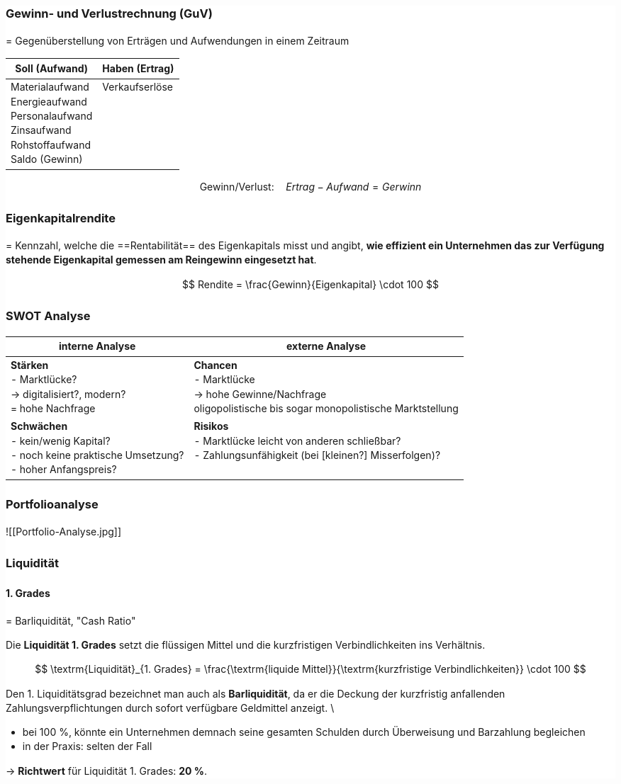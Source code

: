 ### Gewinn- und Verlustrechnung (GuV)
= Gegenüberstellung von Erträgen und Aufwendungen in einem Zeitraum

| Soll (Aufwand) | Haben (Ertrag) |
| --- | --- |
| Materialaufwand <br>Energieaufwand <br>Personalaufwand <br>Zinsaufwand <br>Rohstoffaufwand <br> Saldo (Gewinn) | Verkaufserlöse |

$$
\textrm{Gewinn/Verlust:} \quad Ertrag - Aufwand = Gerwinn
$$

### Eigenkapitalrendite
= Kennzahl, welche die ==Rentabilität== des Eigenkapitals misst und angibt, **wie effizient ein Unternehmen das zur Verfügung stehende Eigenkapital gemessen am Reingewinn eingesetzt hat**.

$$
Rendite = \frac{Gewinn}{Eigenkapital} \cdot 100
$$

### SWOT Analyse

| interne Analyse | externe Analyse |
| --- | --- |
| **Stärken** <br>- Marktlücke? <br>&rarr; digitalisiert?, modern? <br>= hohe Nachfrage | **Chancen** <br>- Marktlücke <br>&rarr; hohe Gewinne/Nachfrage <br>oligopolistische bis sogar monopolistische Marktstellung |
| **Schwächen** <br>- kein/wenig Kapital? <br>- noch keine praktische Umsetzung? <br>- hoher Anfangspreis? | **Risikos** <br>- Marktlücke leicht von anderen schließbar? <br>- Zahlungsunfähigkeit (bei [kleinen?] Misserfolgen)? |

### Portfolioanalyse

![[Portfolio-Analyse.jpg]]

### Liquidität

#### 1. Grades
= Barliquidität, "Cash Ratio"

Die **Liquidität 1. Grades** setzt die flüssigen Mittel und die kurzfristigen Verbindlichkeiten ins Verhältnis.

$$
\textrm{Liquidität}_{1. Grades} = \frac{\textrm{liquide Mittel}}{\textrm{kurzfristige Verbindlichkeiten}} \cdot 100
$$

Den 1. Liquiditätsgrad bezeichnet man auch als **Barliquidität**, da er die Deckung der kurzfristig anfallenden Zahlungsverpflichtungen durch sofort verfügbare Geldmittel anzeigt. \
- bei 100 %, könnte ein Unternehmen demnach seine gesamten Schulden durch Überweisung und Barzahlung begleichen
- in der Praxis: selten der Fall 

&rarr; **Richtwert** für  Liquidität 1. Grades: **20 %**.
